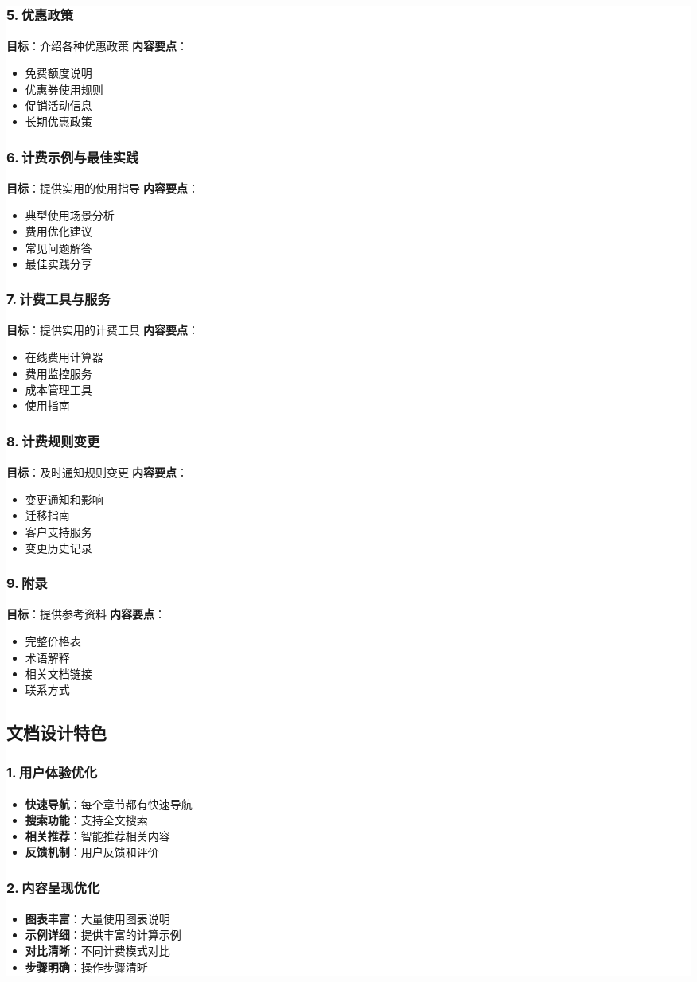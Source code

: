 ### 5. 优惠政策
**目标**：介绍各种优惠政策
**内容要点**：
- 免费额度说明
- 优惠券使用规则
- 促销活动信息
- 长期优惠政策

### 6. 计费示例与最佳实践
**目标**：提供实用的使用指导
**内容要点**：
- 典型使用场景分析
- 费用优化建议
- 常见问题解答
- 最佳实践分享

### 7. 计费工具与服务
**目标**：提供实用的计费工具
**内容要点**：
- 在线费用计算器
- 费用监控服务
- 成本管理工具
- 使用指南

### 8. 计费规则变更
**目标**：及时通知规则变更
**内容要点**：
- 变更通知和影响
- 迁移指南
- 客户支持服务
- 变更历史记录

### 9. 附录
**目标**：提供参考资料
**内容要点**：
- 完整价格表
- 术语解释
- 相关文档链接
- 联系方式

## 文档设计特色

### 1. 用户体验优化
- **快速导航**：每个章节都有快速导航
- **搜索功能**：支持全文搜索
- **相关推荐**：智能推荐相关内容
- **反馈机制**：用户反馈和评价

### 2. 内容呈现优化
- **图表丰富**：大量使用图表说明
- **示例详细**：提供丰富的计算示例
- **对比清晰**：不同计费模式对比
- **步骤明确**：操作步骤清晰
